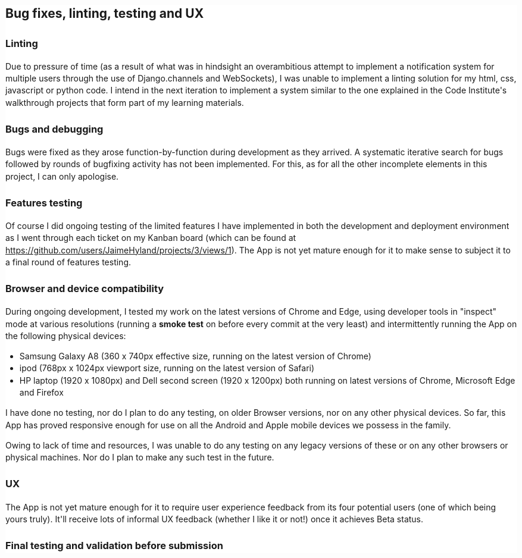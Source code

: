 <a name="bug-fixes-linting-testing-and-ux"></a>
## Bug fixes, linting, testing and UX

<a name="linting"></a>
### Linting
Due to pressure of time (as a result of what was in hindsight an overambitious attempt to implement a notification system for multiple users through the use of Django.channels and WebSockets), I was unable to implement a linting solution for my html, css, javascript or python code. I intend in the next iteration to implement a system similar to the one explained in the Code Institute's walkthrough projects that form part of my learning materials.

<a name="bugs-and-debugging"></a>
### Bugs and debugging
Bugs were fixed as they arose function-by-function during development as they arrived. A systematic iterative search for bugs followed by rounds of bugfixing activity has not been implemented. For this, as for all the other incomplete elements in this project, I can only apologise.

<a name="features-testing"></a>
### Features testing
Of course I did ongoing testing of the limited features I have implemented in both the development and deployment environment as I went through each ticket on my Kanban board (which can be found at https://github.com/users/JaimeHyland/projects/3/views/1). The App is not yet mature enough for it to make sense to subject it to a final round of features testing.

<a name="browser-and-device-compatibility"></a>
### Browser and device compatibility
During ongoing development, I tested my work on the latest versions of Chrome and Edge, using developer tools in "inspect" mode at various resolutions (running a **smoke test** on before every commit at the very least) and intermittently running the App on the following physical devices:
- Samsung Galaxy A8 (360 x 740px effective size, running on the latest version of Chrome)
- ipod (768px x 1024px viewport size, running on the latest version of Safari)
- HP laptop (1920 x 1080px) and Dell second screen (1920 x 1200px) both running on latest versions of Chrome, Microsoft Edge and Firefox 

I have done no testing, nor do I plan to do any testing, on older Browser versions, nor on any other physical devices. 
So far, this App has proved responsive enough for use on all the  Android and Apple mobile devices we possess in the family.

Owing to lack of time and resources, I was unable to do any testing on any legacy versions of these or on any other browsers or physical machines. Nor do I plan to make any such test in the future.

<a name="ux"></a>
### UX
The App is not yet mature enough for it to require user experience feedback from its four potential users (one of which being yours truly). It'll receive lots of informal UX feedback (whether I like it or not!) once it achieves Beta status.

<a name="final-testing-and-validation-before-submission"></a>
### Final testing and validation before submission

